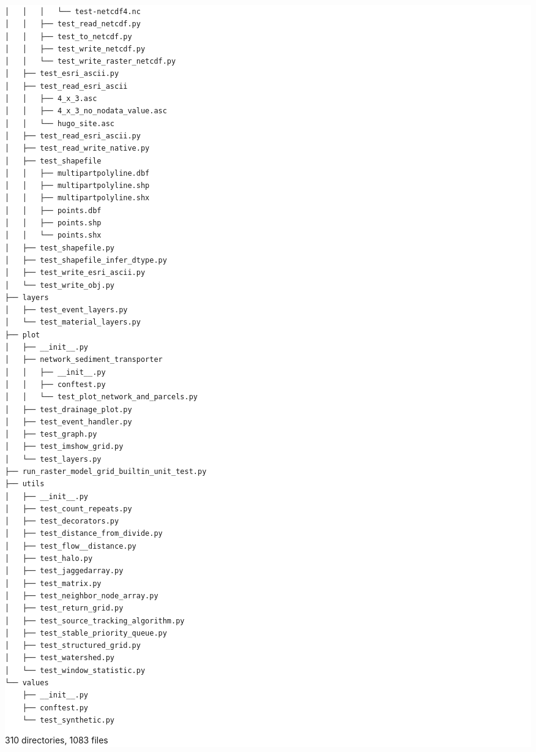     │   │   │   └── test-netcdf4.nc
    │   │   ├── test_read_netcdf.py
    │   │   ├── test_to_netcdf.py
    │   │   ├── test_write_netcdf.py
    │   │   └── test_write_raster_netcdf.py
    │   ├── test_esri_ascii.py
    │   ├── test_read_esri_ascii
    │   │   ├── 4_x_3.asc
    │   │   ├── 4_x_3_no_nodata_value.asc
    │   │   └── hugo_site.asc
    │   ├── test_read_esri_ascii.py
    │   ├── test_read_write_native.py
    │   ├── test_shapefile
    │   │   ├── multipartpolyline.dbf
    │   │   ├── multipartpolyline.shp
    │   │   ├── multipartpolyline.shx
    │   │   ├── points.dbf
    │   │   ├── points.shp
    │   │   └── points.shx
    │   ├── test_shapefile.py
    │   ├── test_shapefile_infer_dtype.py
    │   ├── test_write_esri_ascii.py
    │   └── test_write_obj.py
    ├── layers
    │   ├── test_event_layers.py
    │   └── test_material_layers.py
    ├── plot
    │   ├── __init__.py
    │   ├── network_sediment_transporter
    │   │   ├── __init__.py
    │   │   ├── conftest.py
    │   │   └── test_plot_network_and_parcels.py
    │   ├── test_drainage_plot.py
    │   ├── test_event_handler.py
    │   ├── test_graph.py
    │   ├── test_imshow_grid.py
    │   └── test_layers.py
    ├── run_raster_model_grid_builtin_unit_test.py
    ├── utils
    │   ├── __init__.py
    │   ├── test_count_repeats.py
    │   ├── test_decorators.py
    │   ├── test_distance_from_divide.py
    │   ├── test_flow__distance.py
    │   ├── test_halo.py
    │   ├── test_jaggedarray.py
    │   ├── test_matrix.py
    │   ├── test_neighbor_node_array.py
    │   ├── test_return_grid.py
    │   ├── test_source_tracking_algorithm.py
    │   ├── test_stable_priority_queue.py
    │   ├── test_structured_grid.py
    │   ├── test_watershed.py
    │   └── test_window_statistic.py
    └── values
        ├── __init__.py
        ├── conftest.py
        └── test_synthetic.py

310 directories, 1083 files